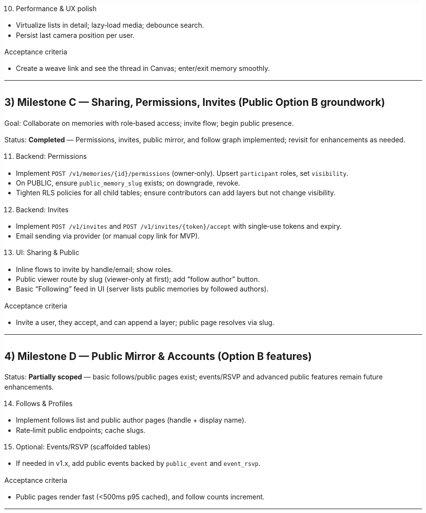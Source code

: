 10. Performance & UX polish
- Virtualize lists in detail; lazy‑load media; debounce search.
- Persist last camera position per user.

Acceptance criteria
- Create a weave link and see the thread in Canvas; enter/exit memory smoothly.

---

## 3) Milestone C — Sharing, Permissions, Invites (Public Option B groundwork)

Goal: Collaborate on memories with role‑based access; invite flow; begin public presence.

Status: **Completed** — Permissions, invites, public mirror, and follow graph implemented; revisit for enhancements as needed.

11. Backend: Permissions
- Implement `POST /v1/memories/{id}/permissions` (owner‑only). Upsert `participant` roles, set `visibility`.
- On PUBLIC, ensure `public_memory_slug` exists; on downgrade, revoke.
- Tighten RLS policies for all child tables; ensure contributors can add layers but not change visibility.

12. Backend: Invites
- Implement `POST /v1/invites` and `POST /v1/invites/{token}/accept` with single‑use tokens and expiry.
- Email sending via provider (or manual copy link for MVP).

13. UI: Sharing & Public
- Inline flows to invite by handle/email; show roles.
- Public viewer route by slug (viewer‑only at first); add “follow author” button.
- Basic “Following” feed in UI (server lists public memories by followed authors).

Acceptance criteria
- Invite a user, they accept, and can append a layer; public page resolves via slug.

---

## 4) Milestone D — Public Mirror & Accounts (Option B features)

Status: **Partially scoped** — basic follows/public pages exist; events/RSVP and advanced public features remain future enhancements.

14. Follows & Profiles
- Implement follows list and public author pages (handle + display name).
- Rate‑limit public endpoints; cache slugs.

15. Optional: Events/RSVP (scaffolded tables)
- If needed in v1.x, add public events backed by `public_event` and `event_rsvp`.

Acceptance criteria
- Public pages render fast (<500ms p95 cached), and follow counts increment.

---
